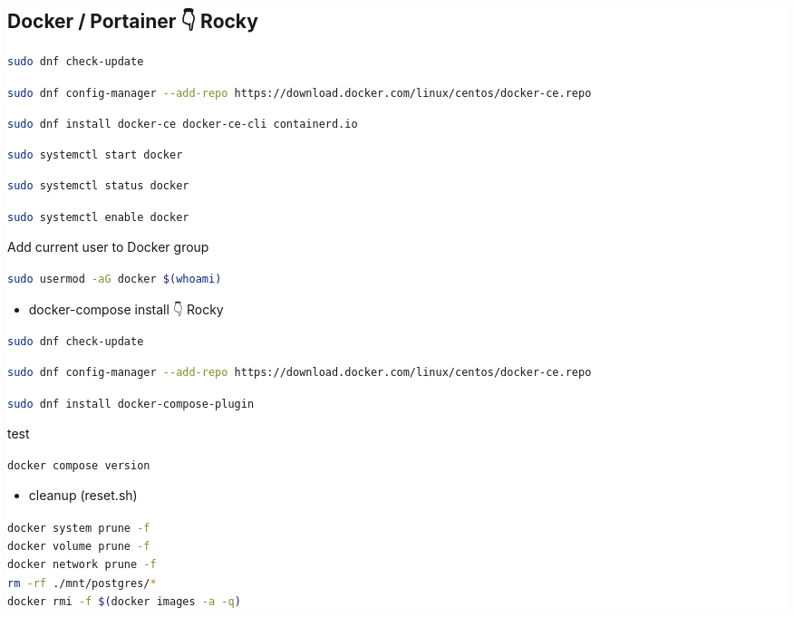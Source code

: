 ## Docker / Portainer 👇 Rocky

```bash
sudo dnf check-update
```

```bash
sudo dnf config-manager --add-repo https://download.docker.com/linux/centos/docker-ce.repo
```

```bash
sudo dnf install docker-ce docker-ce-cli containerd.io
```

```bash
sudo systemctl start docker
```

```bash
sudo systemctl status docker
```

```bash
sudo systemctl enable docker
```

Add current user to Docker group

```bash
sudo usermod -aG docker $(whoami)
```

- docker-compose install 👇 Rocky

```bash
sudo dnf check-update
```

```bash
sudo dnf config-manager --add-repo https://download.docker.com/linux/centos/docker-ce.repo
```

```bash
sudo dnf install docker-compose-plugin
```

test

```bash
docker compose version
```

- cleanup (reset.sh)

```bash
docker system prune -f
docker volume prune -f
docker network prune -f
rm -rf ./mnt/postgres/*
docker rmi -f $(docker images -a -q)
```
